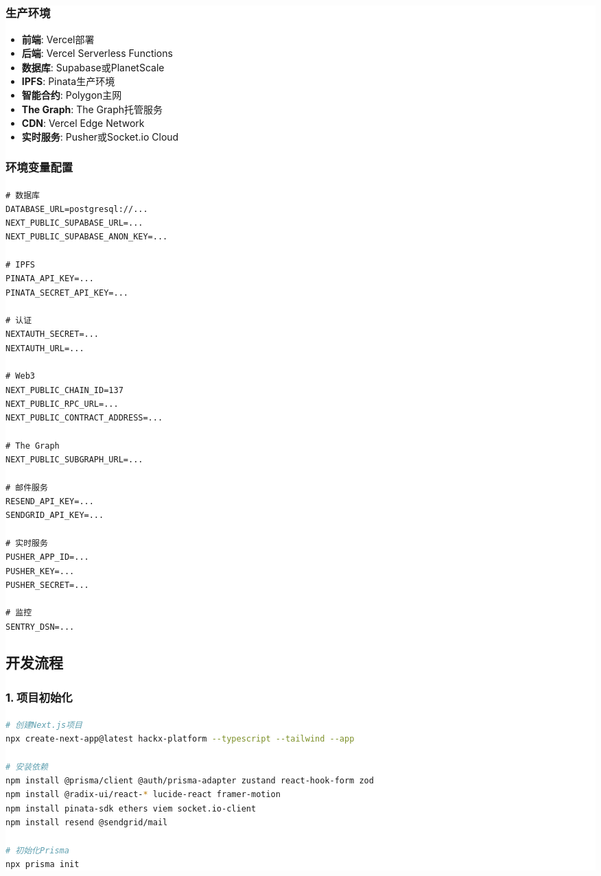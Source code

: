 ### 生产环境
- **前端**: Vercel部署
- **后端**: Vercel Serverless Functions
- **数据库**: Supabase或PlanetScale
- **IPFS**: Pinata生产环境
- **智能合约**: Polygon主网
- **The Graph**: The Graph托管服务
- **CDN**: Vercel Edge Network
- **实时服务**: Pusher或Socket.io Cloud

### 环境变量配置
```env
# 数据库
DATABASE_URL=postgresql://...
NEXT_PUBLIC_SUPABASE_URL=...
NEXT_PUBLIC_SUPABASE_ANON_KEY=...

# IPFS
PINATA_API_KEY=...
PINATA_SECRET_API_KEY=...

# 认证
NEXTAUTH_SECRET=...
NEXTAUTH_URL=...

# Web3
NEXT_PUBLIC_CHAIN_ID=137
NEXT_PUBLIC_RPC_URL=...
NEXT_PUBLIC_CONTRACT_ADDRESS=...

# The Graph
NEXT_PUBLIC_SUBGRAPH_URL=...

# 邮件服务
RESEND_API_KEY=...
SENDGRID_API_KEY=...

# 实时服务
PUSHER_APP_ID=...
PUSHER_KEY=...
PUSHER_SECRET=...

# 监控
SENTRY_DSN=...
```

## 开发流程

### 1. 项目初始化
```bash
# 创建Next.js项目
npx create-next-app@latest hackx-platform --typescript --tailwind --app

# 安装依赖
npm install @prisma/client @auth/prisma-adapter zustand react-hook-form zod
npm install @radix-ui/react-* lucide-react framer-motion
npm install pinata-sdk ethers viem socket.io-client
npm install resend @sendgrid/mail

# 初始化Prisma
npx prisma init

```